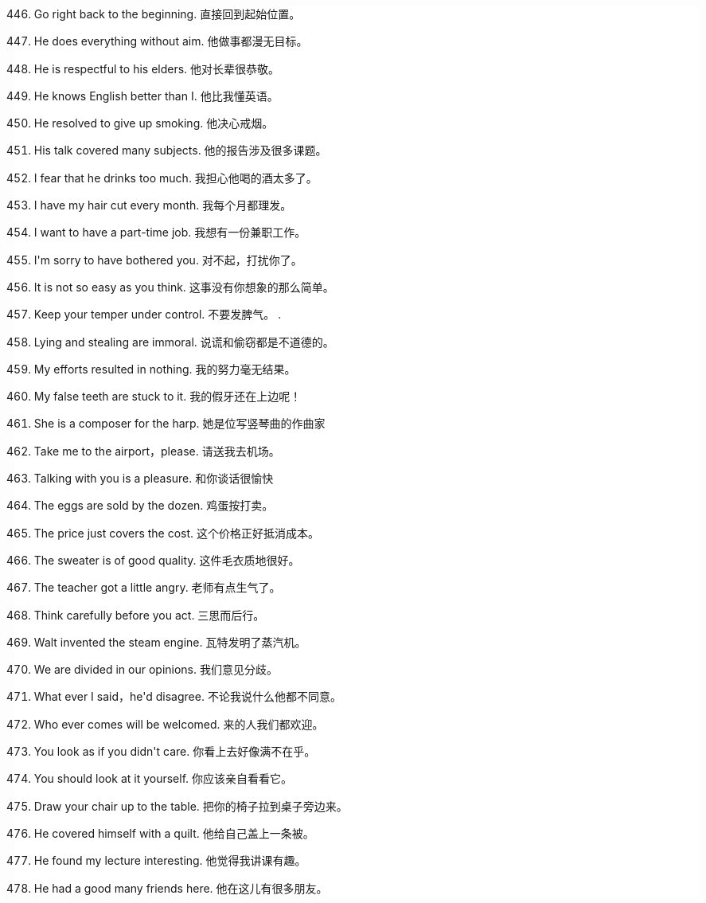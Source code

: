 446. Go right back to the beginning. 直接回到起始位置。

447. He does everything without aim. 他做事都漫无目标。

448. He is respectful to his elders. 他对长辈很恭敬。

449. He knows English better than I. 他比我懂英语。

450. He resolved to give up smoking. 他决心戒烟。

451. His talk covered many subjects. 他的报告涉及很多课题。

452. I fear that he drinks too much. 我担心他喝的酒太多了。

453. I have my hair cut every month. 我每个月都理发。

454. I want to have a part-time job. 我想有一份兼职工作。

455. I'm sorry to have bothered you. 对不起，打扰你了。

456. It is not so easy as you think. 这事没有你想象的那么简单。

457. Keep your temper under control. 不要发脾气。 .

458. Lying and stealing are immoral. 说谎和偷窃都是不道德的。

459. My efforts resulted in nothing. 我的努力毫无结果。

460. My false teeth are stuck to it. 我的假牙还在上边呢！

461. She is a composer for the harp. 她是位写竖琴曲的作曲家

462. Take me to the airport，please. 请送我去机场。

463. Talking with you is a pleasure. 和你谈话很愉快

464. The eggs are sold by the dozen. 鸡蛋按打卖。

465. The price just covers the cost. 这个价格正好抵消成本。

466. The sweater is of good quality. 这件毛衣质地很好。

467. The teacher got a little angry. 老师有点生气了。

468. Think carefully before you act. 三思而后行。

469. Walt invented the steam engine. 瓦特发明了蒸汽机。

470. We are divided in our opinions. 我们意见分歧。

471. What ever I said，he'd disagree. 不论我说什么他都不同意。

472. Who ever comes will be welcomed. 来的人我们都欢迎。

473. You look as if you didn't care. 你看上去好像满不在乎。

474. You should look at it yourself. 你应该亲自看看它。

475. Draw your chair up to the table. 把你的椅子拉到桌子旁边来。

476. He covered himself with a quilt. 他给自己盖上一条被。

477. He found my lecture interesting. 他觉得我讲课有趣。

478. He had a good many friends here. 他在这儿有很多朋友。
